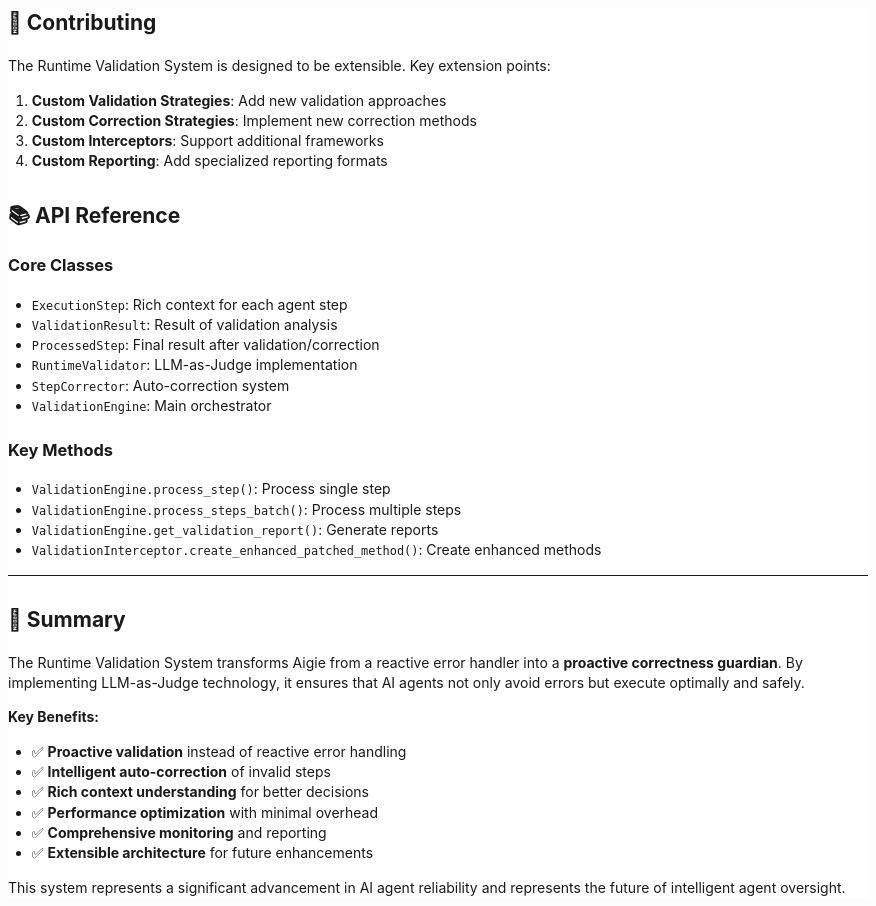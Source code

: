 ## 🤝 Contributing

The Runtime Validation System is designed to be extensible. Key extension points:

1. **Custom Validation Strategies**: Add new validation approaches
2. **Custom Correction Strategies**: Implement new correction methods
3. **Custom Interceptors**: Support additional frameworks
4. **Custom Reporting**: Add specialized reporting formats

## 📚 API Reference

### Core Classes

- `ExecutionStep`: Rich context for each agent step
- `ValidationResult`: Result of validation analysis
- `ProcessedStep`: Final result after validation/correction
- `RuntimeValidator`: LLM-as-Judge implementation
- `StepCorrector`: Auto-correction system
- `ValidationEngine`: Main orchestrator

### Key Methods

- `ValidationEngine.process_step()`: Process single step
- `ValidationEngine.process_steps_batch()`: Process multiple steps
- `ValidationEngine.get_validation_report()`: Generate reports
- `ValidationInterceptor.create_enhanced_patched_method()`: Create enhanced methods

---

## 🎉 Summary

The Runtime Validation System transforms Aigie from a reactive error handler into a **proactive correctness guardian**. By implementing LLM-as-Judge technology, it ensures that AI agents not only avoid errors but execute optimally and safely.

**Key Benefits:**
- ✅ **Proactive validation** instead of reactive error handling
- ✅ **Intelligent auto-correction** of invalid steps  
- ✅ **Rich context understanding** for better decisions
- ✅ **Performance optimization** with minimal overhead
- ✅ **Comprehensive monitoring** and reporting
- ✅ **Extensible architecture** for future enhancements

This system represents a significant advancement in AI agent reliability and represents the future of intelligent agent oversight.

